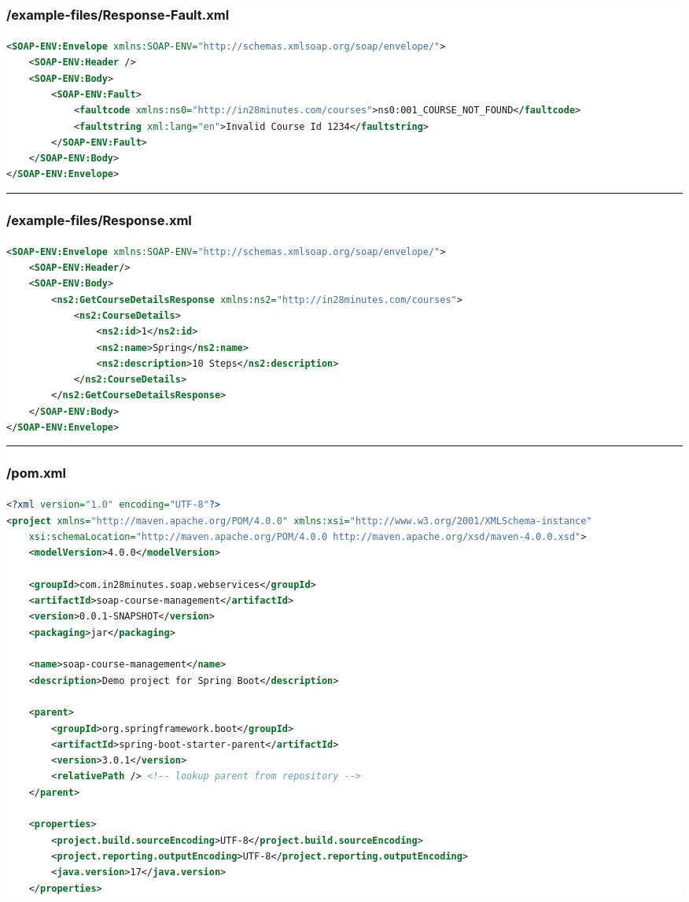 ### /example-files/Response-Fault.xml

```xml
<SOAP-ENV:Envelope xmlns:SOAP-ENV="http://schemas.xmlsoap.org/soap/envelope/">
	<SOAP-ENV:Header />
	<SOAP-ENV:Body>
		<SOAP-ENV:Fault>
			<faultcode xmlns:ns0="http://in28minutes.com/courses">ns0:001_COURSE_NOT_FOUND</faultcode>
			<faultstring xml:lang="en">Invalid Course Id 1234</faultstring>
		</SOAP-ENV:Fault>
	</SOAP-ENV:Body>
</SOAP-ENV:Envelope>
```
---

### /example-files/Response.xml

```xml
<SOAP-ENV:Envelope xmlns:SOAP-ENV="http://schemas.xmlsoap.org/soap/envelope/">
    <SOAP-ENV:Header/>
    <SOAP-ENV:Body>
        <ns2:GetCourseDetailsResponse xmlns:ns2="http://in28minutes.com/courses">
            <ns2:CourseDetails>
                <ns2:id>1</ns2:id>
                <ns2:name>Spring</ns2:name>
                <ns2:description>10 Steps</ns2:description>
            </ns2:CourseDetails>
        </ns2:GetCourseDetailsResponse>
    </SOAP-ENV:Body>
</SOAP-ENV:Envelope>
```
---

### /pom.xml

```xml
<?xml version="1.0" encoding="UTF-8"?>
<project xmlns="http://maven.apache.org/POM/4.0.0" xmlns:xsi="http://www.w3.org/2001/XMLSchema-instance"
	xsi:schemaLocation="http://maven.apache.org/POM/4.0.0 http://maven.apache.org/xsd/maven-4.0.0.xsd">
	<modelVersion>4.0.0</modelVersion>

	<groupId>com.in28minutes.soap.webservices</groupId>
	<artifactId>soap-course-management</artifactId>
	<version>0.0.1-SNAPSHOT</version>
	<packaging>jar</packaging>

	<name>soap-course-management</name>
	<description>Demo project for Spring Boot</description>

	<parent>
		<groupId>org.springframework.boot</groupId>
		<artifactId>spring-boot-starter-parent</artifactId>
		<version>3.0.1</version>
		<relativePath /> <!-- lookup parent from repository -->
	</parent>

	<properties>
		<project.build.sourceEncoding>UTF-8</project.build.sourceEncoding>
		<project.reporting.outputEncoding>UTF-8</project.reporting.outputEncoding>
		<java.version>17</java.version>
	</properties>
```